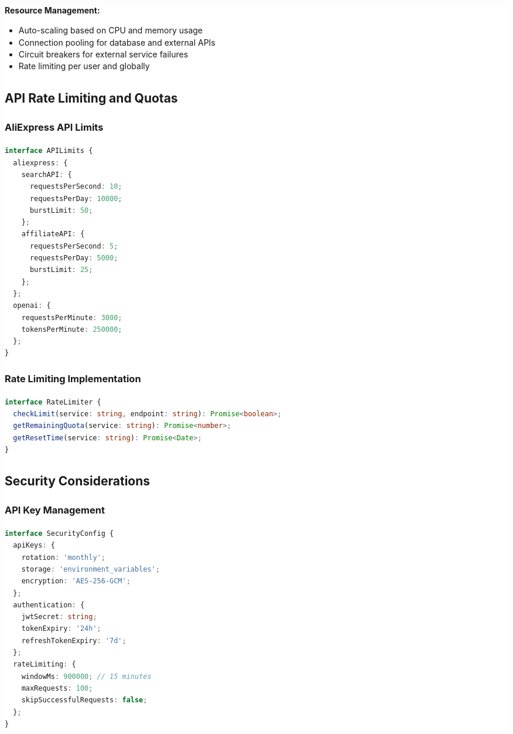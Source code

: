 **Resource Management:**
- Auto-scaling based on CPU and memory usage
- Connection pooling for database and external APIs
- Circuit breakers for external service failures
- Rate limiting per user and globally

## API Rate Limiting and Quotas

### AliExpress API Limits

```typescript
interface APILimits {
  aliexpress: {
    searchAPI: {
      requestsPerSecond: 10;
      requestsPerDay: 10000;
      burstLimit: 50;
    };
    affiliateAPI: {
      requestsPerSecond: 5;
      requestsPerDay: 5000;
      burstLimit: 25;
    };
  };
  openai: {
    requestsPerMinute: 3000;
    tokensPerMinute: 250000;
  };
}
```

### Rate Limiting Implementation

```typescript
interface RateLimiter {
  checkLimit(service: string, endpoint: string): Promise<boolean>;
  getRemainingQuota(service: string): Promise<number>;
  getResetTime(service: string): Promise<Date>;
}
```

## Security Considerations

### API Key Management

```typescript
interface SecurityConfig {
  apiKeys: {
    rotation: 'monthly';
    storage: 'environment_variables';
    encryption: 'AES-256-GCM';
  };
  authentication: {
    jwtSecret: string;
    tokenExpiry: '24h';
    refreshTokenExpiry: '7d';
  };
  rateLimiting: {
    windowMs: 900000; // 15 minutes
    maxRequests: 100;
    skipSuccessfulRequests: false;
  };
}
```